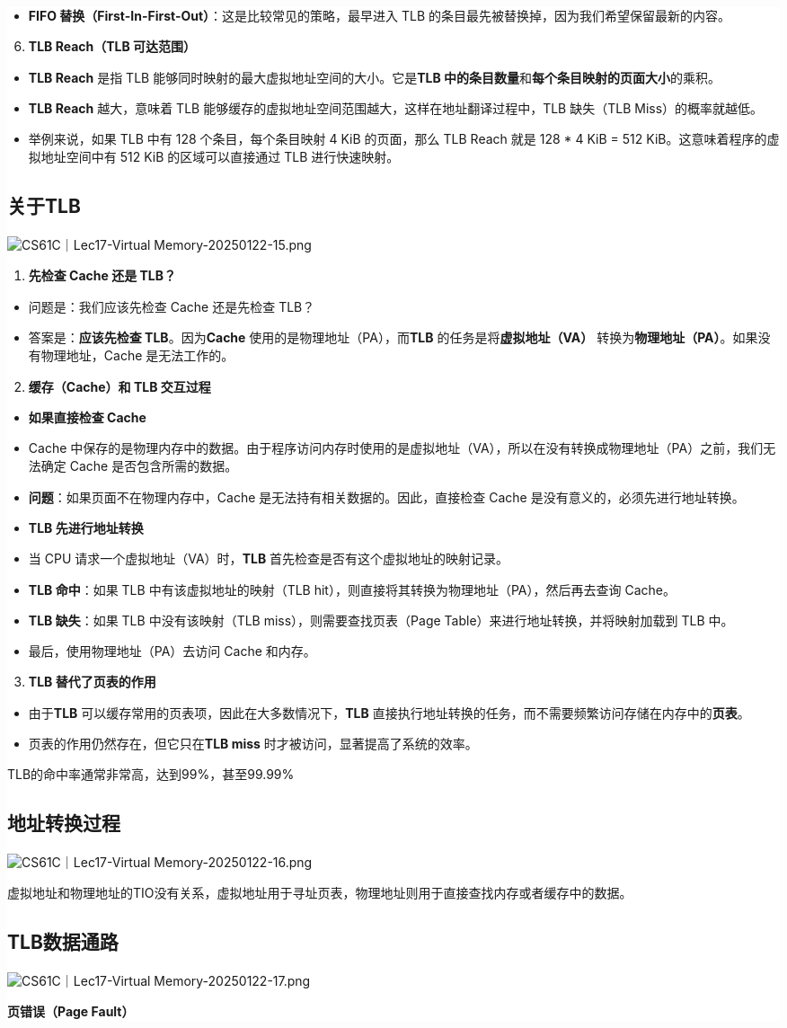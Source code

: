 - **FIFO 替换（First-In-First-Out）**：这是比较常见的策略，最早进入 TLB 的条目最先被替换掉，因为我们希望保留最新的内容。 

6. **TLB Reach（TLB 可达范围）**

- **TLB Reach** 是指 TLB 能够同时映射的最大虚拟地址空间的大小。它是**TLB 中的条目数量**和**每个条目映射的页面大小**的乘积。

- **TLB Reach** 越大，意味着 TLB 能够缓存的虚拟地址空间范围越大，这样在地址翻译过程中，TLB 缺失（TLB Miss）的概率就越低。

- 举例来说，如果 TLB 中有 128 个条目，每个条目映射 4 KiB 的页面，那么 TLB Reach 就是 128 * 4 KiB = 512 KiB。这意味着程序的虚拟地址空间中有 512 KiB 的区域可以直接通过 TLB 进行快速映射。

## 关于TLB

![CS61C｜Lec17-Virtual Memory-20250122-15.png](../../assets/images/CS61C%EF%BD%9CLec17-Virtual%20Memory-20250122-15.png)

1. **先检查 Cache 还是 TLB？**

- 问题是：我们应该先检查 Cache 还是先检查 TLB？

- 答案是：**应该先检查 TLB**。因为**Cache** 使用的是物理地址（PA），而**TLB** 的任务是将**虚拟地址（VA）** 转换为**物理地址（PA）**。如果没有物理地址，Cache 是无法工作的。

2. **缓存（Cache）和 TLB 交互过程**

- **如果直接检查 Cache**

- Cache 中保存的是物理内存中的数据。由于程序访问内存时使用的是虚拟地址（VA），所以在没有转换成物理地址（PA）之前，我们无法确定 Cache 是否包含所需的数据。

- **问题**：如果页面不在物理内存中，Cache 是无法持有相关数据的。因此，直接检查 Cache 是没有意义的，必须先进行地址转换。

- **TLB 先进行地址转换**

- 当 CPU 请求一个虚拟地址（VA）时，**TLB** 首先检查是否有这个虚拟地址的映射记录。

- **TLB 命中**：如果 TLB 中有该虚拟地址的映射（TLB hit），则直接将其转换为物理地址（PA），然后再去查询 Cache。

- **TLB 缺失**：如果 TLB 中没有该映射（TLB miss），则需要查找页表（Page Table）来进行地址转换，并将映射加载到 TLB 中。

- 最后，使用物理地址（PA）去访问 Cache 和内存。

3. **TLB 替代了页表的作用**

- 由于**TLB** 可以缓存常用的页表项，因此在大多数情况下，**TLB** 直接执行地址转换的任务，而不需要频繁访问存储在内存中的**页表**。

- 页表的作用仍然存在，但它只在**TLB miss** 时才被访问，显著提高了系统的效率。

TLB的命中率通常非常高，达到99%，甚至99.99%

## 地址转换过程

![CS61C｜Lec17-Virtual Memory-20250122-16.png](../../assets/images/CS61C%EF%BD%9CLec17-Virtual%20Memory-20250122-16.png)

虚拟地址和物理地址的TIO没有关系，虚拟地址用于寻址页表，物理地址则用于直接查找内存或者缓存中的数据。

## TLB数据通路

![CS61C｜Lec17-Virtual Memory-20250122-17.png](../../assets/images/CS61C%EF%BD%9CLec17-Virtual%20Memory-20250122-17.png)

**页错误（Page Fault）**
